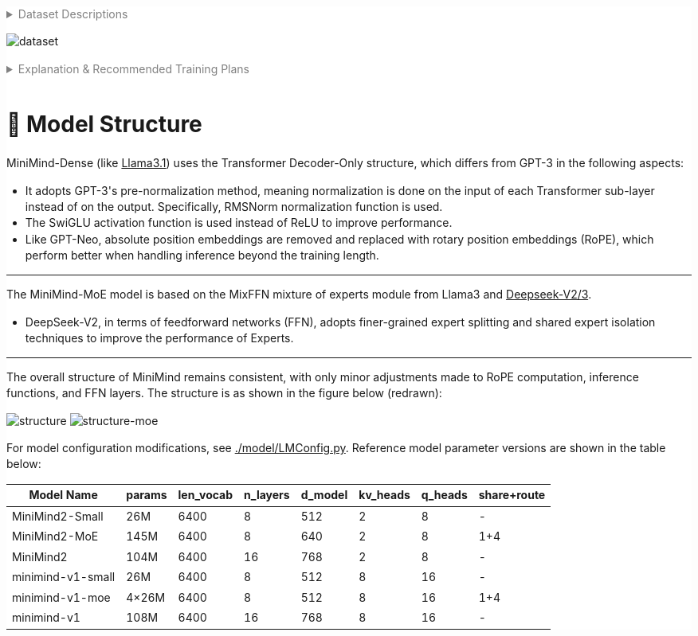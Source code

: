 <details style="color:rgb(128,128,128)"><summary>Dataset Descriptions</summary></details>


![dataset](./images/dataset.jpg)

<details style="color:rgb(128,128,128)"><summary>Explanation & Recommended Training Plans</summary></details>

# 📌 Model Structure

MiniMind-Dense (like [Llama3.1](https://ai.meta.com/blog/meta-llama-3-1/)) uses the Transformer Decoder-Only structure,
which differs from GPT-3 in the following aspects:

* It adopts GPT-3's pre-normalization method, meaning normalization is done on the input of each Transformer sub-layer
  instead of on the output. Specifically, RMSNorm normalization function is used.
* The SwiGLU activation function is used instead of ReLU to improve performance.
* Like GPT-Neo, absolute position embeddings are removed and replaced with rotary position embeddings (RoPE), which
  perform better when handling inference beyond the training length.

---

The MiniMind-MoE model is based on the MixFFN mixture of experts module from Llama3
and [Deepseek-V2/3](https://arxiv.org/pdf/2405.04434).

* DeepSeek-V2, in terms of feedforward networks (FFN), adopts finer-grained expert splitting and shared expert isolation
  techniques to improve the performance of Experts.

---

The overall structure of MiniMind remains consistent, with only minor adjustments made to RoPE computation, inference
functions, and FFN layers.
The structure is as shown in the figure below (redrawn):

![structure](./images/LLM-structure.png)
![structure-moe](./images/LLM-structure-moe.png)

For model configuration modifications, see [./model/LMConfig.py](./model/LMConfig.py).
Reference model parameter versions are shown in the table below:

| Model Name        | params | len_vocab | n_layers | d_model | kv_heads | q_heads | share+route |
|-------------------|--------|-----------|----------|---------|----------|---------|-------------|
| MiniMind2-Small   | 26M    | 6400      | 8        | 512     | 2        | 8       | -           |
| MiniMind2-MoE     | 145M   | 6400      | 8        | 640     | 2        | 8       | 1+4         |
| MiniMind2         | 104M   | 6400      | 16       | 768     | 2        | 8       | -           |
| minimind-v1-small | 26M    | 6400      | 8        | 512     | 8        | 16      | -           |
| minimind-v1-moe   | 4×26M  | 6400      | 8        | 512     | 8        | 16      | 1+4         |
| minimind-v1       | 108M   | 6400      | 16       | 768     | 8        | 16      | -           |
